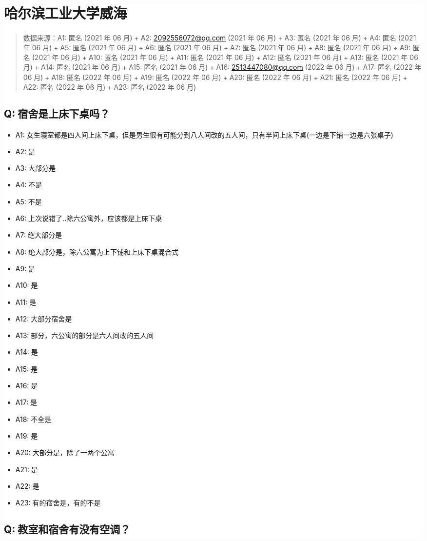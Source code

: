 # 哈尔滨工业大学威海

> 数据来源：A1: 匿名 (2021 年 06 月) + A2: 2092556072@qq.com (2021 年 06 月) + A3: 匿名 (2021 年 06 月) + A4: 匿名 (2021 年 06 月) + A5: 匿名 (2021 年 06 月) + A6: 匿名 (2021 年 06 月) + A7: 匿名 (2021 年 06 月) + A8: 匿名 (2021 年 06 月) + A9: 匿名 (2021 年 06 月) + A10: 匿名 (2021 年 06 月) + A11: 匿名 (2021 年 06 月) + A12: 匿名 (2021 年 06 月) + A13: 匿名 (2021 年 06 月) + A14: 匿名 (2021 年 06 月) + A15: 匿名 (2021 年 06 月) + A16: 2513447080@qq.com (2022 年 06 月) + A17: 匿名 (2022 年 06 月) + A18: 匿名 (2022 年 06 月) + A19: 匿名 (2022 年 06 月) + A20: 匿名 (2022 年 06 月) + A21: 匿名 (2022 年 06 月) + A22: 匿名 (2022 年 06 月) + A23: 匿名 (2022 年 06 月)

## Q: 宿舍是上床下桌吗？

- A1: 女生寝室都是四人间上床下桌，但是男生很有可能分到八人间改的五人间，只有半间上床下桌(一边是下铺一边是六张桌子)

- A2: 是

- A3: 大部分是

- A4: 不是

- A5: 不是

- A6: 上次说错了..除六公寓外，应该都是上床下桌

- A7: 绝大部分是

- A8: 绝大部分是，除六公寓为上下铺和上床下桌混合式

- A9: 是

- A10: 是

- A11: 是

- A12: 大部分宿舍是

- A13: 部分，六公寓的部分是六人间改的五人间

- A14: 是

- A15: 是

- A16: 是

- A17: 是

- A18: 不全是

- A19: 是

- A20: 大部分是，除了一两个公寓

- A21: 是

- A22: 是

- A23: 有的宿舍是，有的不是

## Q: 教室和宿舍有没有空调？
